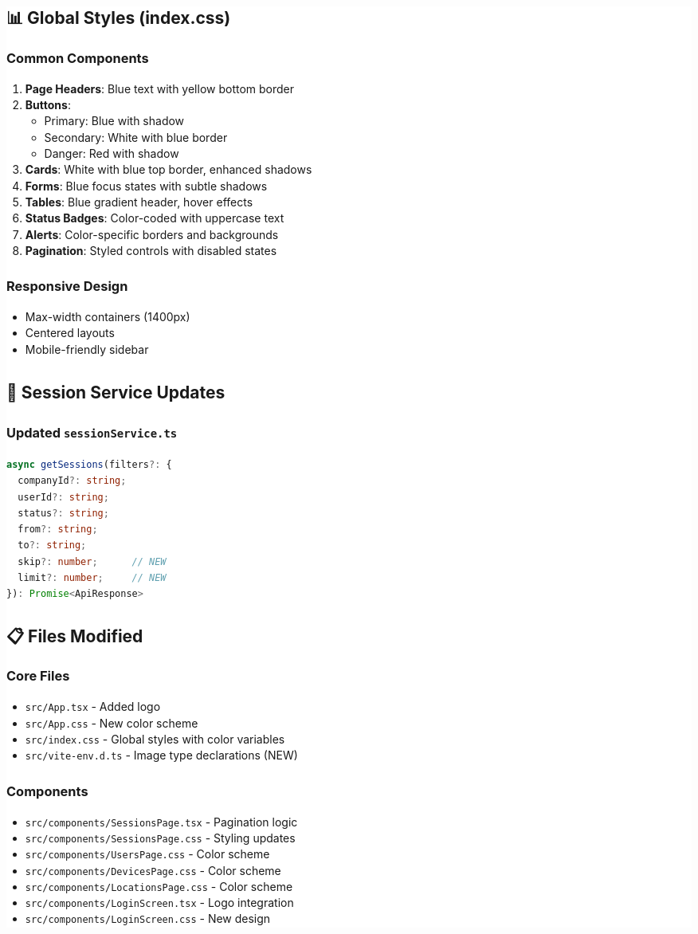 ## 📊 Global Styles (index.css)

### Common Components
1. **Page Headers**: Blue text with yellow bottom border
2. **Buttons**:
   - Primary: Blue with shadow
   - Secondary: White with blue border
   - Danger: Red with shadow
3. **Cards**: White with blue top border, enhanced shadows
4. **Forms**: Blue focus states with subtle shadows
5. **Tables**: Blue gradient header, hover effects
6. **Status Badges**: Color-coded with uppercase text
7. **Alerts**: Color-specific borders and backgrounds
8. **Pagination**: Styled controls with disabled states

### Responsive Design
- Max-width containers (1400px)
- Centered layouts
- Mobile-friendly sidebar

## 🔄 Session Service Updates

### Updated `sessionService.ts`
```typescript
async getSessions(filters?: {
  companyId?: string;
  userId?: string;
  status?: string;
  from?: string;
  to?: string;
  skip?: number;      // NEW
  limit?: number;     // NEW
}): Promise<ApiResponse>
```

## 📋 Files Modified

### Core Files
- `src/App.tsx` - Added logo
- `src/App.css` - New color scheme
- `src/index.css` - Global styles with color variables
- `src/vite-env.d.ts` - Image type declarations (NEW)

### Components
- `src/components/SessionsPage.tsx` - Pagination logic
- `src/components/SessionsPage.css` - Styling updates
- `src/components/UsersPage.css` - Color scheme
- `src/components/DevicesPage.css` - Color scheme
- `src/components/LocationsPage.css` - Color scheme
- `src/components/LoginScreen.tsx` - Logo integration
- `src/components/LoginScreen.css` - New design
